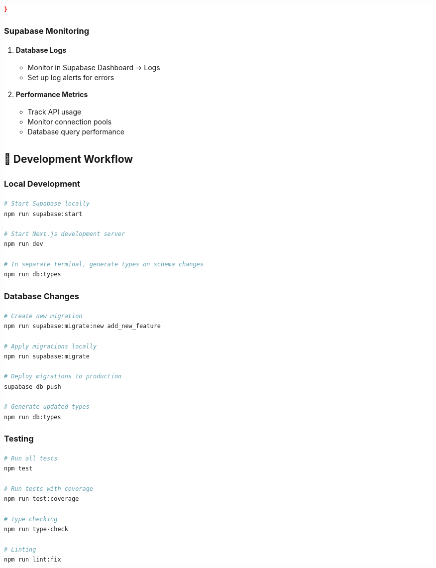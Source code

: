 ```bash
}
```

### Supabase Monitoring

1. **Database Logs**
   - Monitor in Supabase Dashboard → Logs
   - Set up log alerts for errors

2. **Performance Metrics**
   - Track API usage
   - Monitor connection pools
   - Database query performance

## 🔧 Development Workflow

### Local Development

```bash
# Start Supabase locally
npm run supabase:start

# Start Next.js development server
npm run dev

# In separate terminal, generate types on schema changes
npm run db:types
```

### Database Changes

```bash
# Create new migration
npm run supabase:migrate:new add_new_feature

# Apply migrations locally
npm run supabase:migrate

# Deploy migrations to production
supabase db push

# Generate updated types
npm run db:types
```

### Testing

```bash
# Run all tests
npm test

# Run tests with coverage
npm run test:coverage

# Type checking
npm run type-check

# Linting
npm run lint:fix
```
